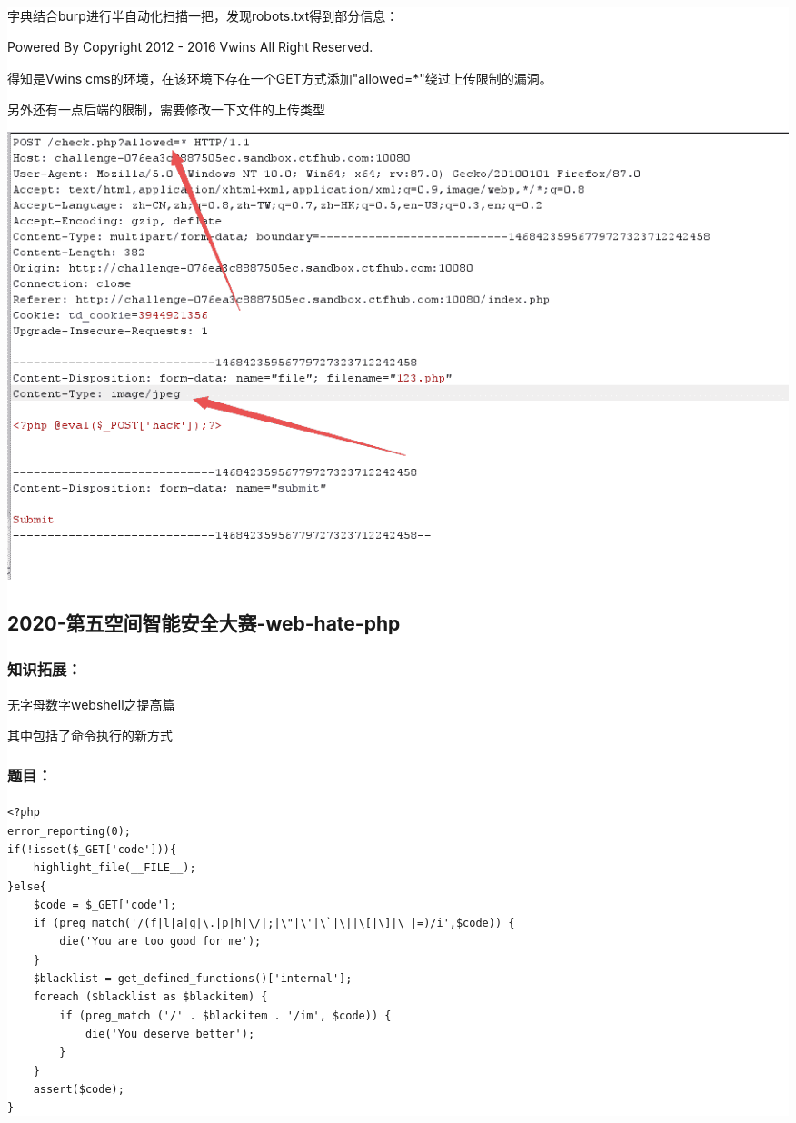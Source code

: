 字典结合burp进行半自动化扫描一把，发现robots.txt得到部分信息：

Powered By Copyright 2012 - 2016 Vwins All Right Reserved.

得知是Vwins cms的环境，在该环境下存在一个GET方式添加"allowed=*"绕过上传限制的漏洞。

另外还有一点后端的限制，需要修改一下文件的上传类型

![](img/fc036a192f056be075de988253da4663.png)

## 2020-第五空间智能安全大赛-web-hate-php

### 知识拓展：

[无字母数字webshell之提高篇](https://www.leavesongs.com/PENETRATION/webshell-without-alphanum-advanced.html)

其中包括了命令执行的新方式

### 题目：

```
<?php
error_reporting(0);
if(!isset($_GET['code'])){
    highlight_file(__FILE__);
}else{
    $code = $_GET['code'];
    if (preg_match('/(f|l|a|g|\.|p|h|\/|;|\"|\'|\`|\||\[|\]|\_|=)/i',$code)) {
        die('You are too good for me');
    }
    $blacklist = get_defined_functions()['internal'];
    foreach ($blacklist as $blackitem) {
        if (preg_match ('/' . $blackitem . '/im', $code)) {
            die('You deserve better');
        }
    }
    assert($code);
} 
```
